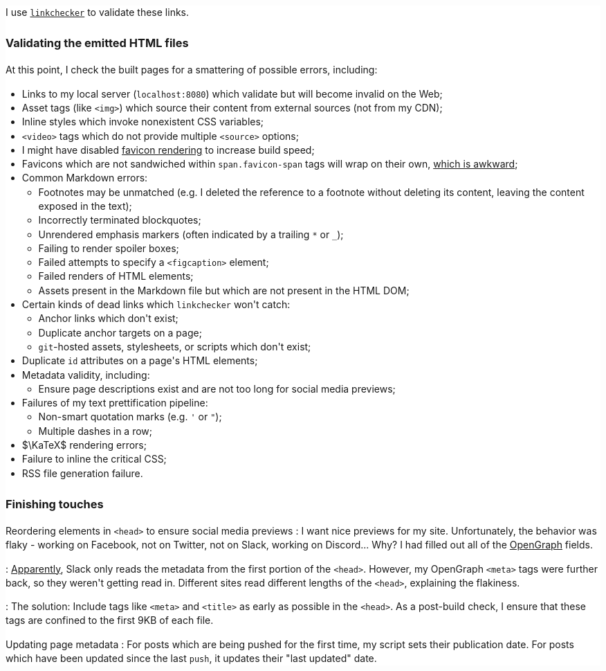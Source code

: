 I use [`linkchecker`](https://linkchecker.github.io/) to validate these links.

### Validating the emitted HTML files

At this point, I check the built pages for a smattering of possible errors, including:

- Links to my local server (`localhost:8080`) which validate but will become invalid on the Web;
- Asset tags (like `<img>`) which source their content from external sources (not from my CDN);
- Inline styles which invoke nonexistent CSS variables;
- `<video>` tags which do not provide multiple `<source>` options;
- I might have disabled [favicon rendering](#inline-favicons) to increase build speed;
- Favicons which are not sandwiched within `span.favicon-span` tags will wrap on their own, [which is awkward](#inline-favicons);
- Common Markdown errors:
  - Footnotes may be unmatched (e.g. I deleted the reference to a footnote without deleting its content, leaving the content exposed in the text);
  - Incorrectly terminated blockquotes;
  - Unrendered emphasis markers (often indicated by a trailing `*` or `_`);
  - Failing to render spoiler boxes;
  - Failed attempts to specify a `<figcaption>` element;
  - Failed renders of HTML elements;
  - Assets present in the Markdown file but which are not present in the HTML DOM;
- Certain kinds of dead links which `linkchecker` won't catch:
  - Anchor links which don't exist;
  - Duplicate anchor targets on a page;
  - `git`-hosted assets, stylesheets, or scripts which don't exist;
- Duplicate `id` attributes on a page's HTML elements;
- Metadata validity, including:
  - Ensure page descriptions exist and are not too long for social media previews;
- Failures of my text prettification pipeline:
  - Non-smart quotation marks (e.g. `'` or `"`);
  - Multiple dashes in a row;
- $\KaTeX$ rendering errors;
- Failure to inline the critical CSS;
- RSS file generation failure.

### Finishing touches

Reordering elements in `<head>` to ensure social media previews
: I want nice previews for my site. Unfortunately, the behavior was flaky - working on Facebook, not on Twitter, not on Slack, working on Discord... Why? I had filled out all of the [OpenGraph](https://ogp.me/) fields.

: [Apparently](https://forums.slackcommunity.com/s/question/0D53a00008bbu4SCAQ/i-cant-understand-why-my-websites-url-does-not-unfurl-on-slack?language=en_US), Slack only reads the metadata from the first portion of the `<head>`. However, my OpenGraph `<meta>` tags were further back, so they weren't getting read in. Different sites read different lengths of the `<head>`, explaining the flakiness.

: The solution: Include tags like `<meta>` and `<title>` as early as possible in the `<head>`. As a post-build check, I ensure that these tags are confined to the first 9KB of each file.

Updating page metadata
: For posts which are being pushed for the first time, my script sets their publication date. For posts which have been updated since the last `push`, it updates their "last updated" date.
